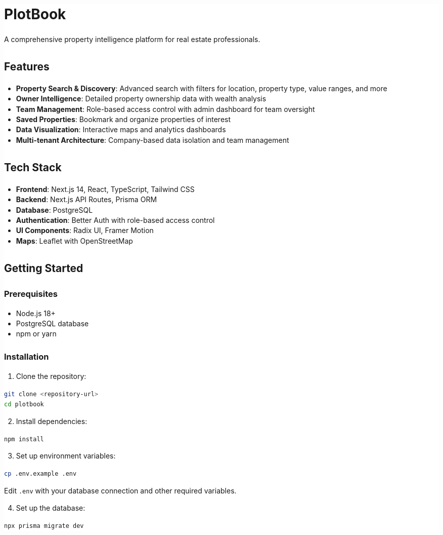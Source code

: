 # PlotBook

A comprehensive property intelligence platform for real estate professionals.

## Features

- **Property Search & Discovery**: Advanced search with filters for location, property type, value ranges, and more
- **Owner Intelligence**: Detailed property ownership data with wealth analysis
- **Team Management**: Role-based access control with admin dashboard for team oversight
- **Saved Properties**: Bookmark and organize properties of interest
- **Data Visualization**: Interactive maps and analytics dashboards
- **Multi-tenant Architecture**: Company-based data isolation and team management

## Tech Stack

- **Frontend**: Next.js 14, React, TypeScript, Tailwind CSS
- **Backend**: Next.js API Routes, Prisma ORM
- **Database**: PostgreSQL
- **Authentication**: Better Auth with role-based access control
- **UI Components**: Radix UI, Framer Motion
- **Maps**: Leaflet with OpenStreetMap

## Getting Started

### Prerequisites

- Node.js 18+ 
- PostgreSQL database
- npm or yarn

### Installation

1. Clone the repository:
```bash
git clone <repository-url>
cd plotbook
```

2. Install dependencies:
```bash
npm install
```

3. Set up environment variables:
```bash
cp .env.example .env
```

Edit `.env` with your database connection and other required variables.

4. Set up the database:
```bash
npx prisma migrate dev
```
